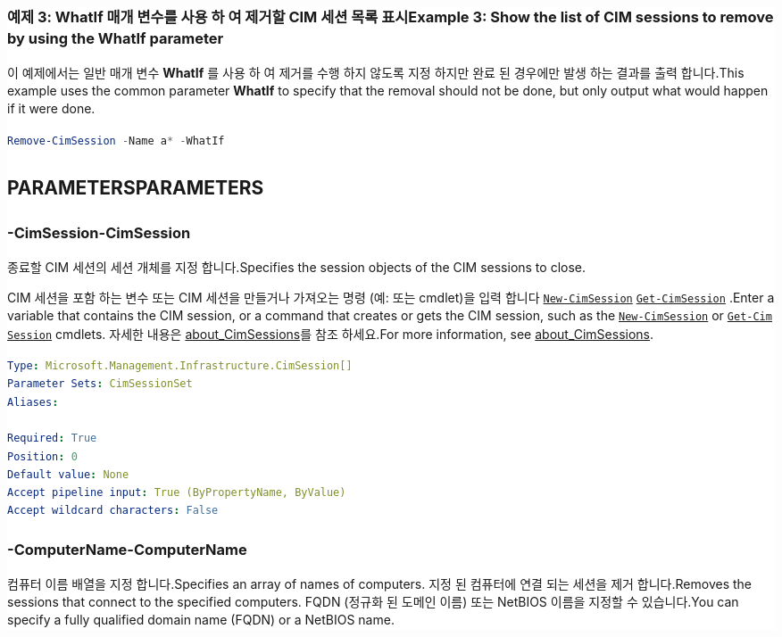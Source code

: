 ### <span data-ttu-id="cd685-119">예제 3: WhatIf 매개 변수를 사용 하 여 제거할 CIM 세션 목록 표시</span><span class="sxs-lookup"><span data-stu-id="cd685-119">Example 3: Show the list of CIM sessions to remove by using the WhatIf parameter</span></span>

<span data-ttu-id="cd685-120">이 예제에서는 일반 매개 변수 **WhatIf** 를 사용 하 여 제거를 수행 하지 않도록 지정 하지만 완료 된 경우에만 발생 하는 결과를 출력 합니다.</span><span class="sxs-lookup"><span data-stu-id="cd685-120">This example uses the common parameter **WhatIf** to specify that the removal should not be done, but only output what would happen if it were done.</span></span>

```powershell
Remove-CimSession -Name a* -WhatIf
```

## <span data-ttu-id="cd685-121">PARAMETERS</span><span class="sxs-lookup"><span data-stu-id="cd685-121">PARAMETERS</span></span>

### <span data-ttu-id="cd685-122">-CimSession</span><span class="sxs-lookup"><span data-stu-id="cd685-122">-CimSession</span></span>

<span data-ttu-id="cd685-123">종료할 CIM 세션의 세션 개체를 지정 합니다.</span><span class="sxs-lookup"><span data-stu-id="cd685-123">Specifies the session objects of the CIM sessions to close.</span></span>

<span data-ttu-id="cd685-124">CIM 세션을 포함 하는 변수 또는 CIM 세션을 만들거나 가져오는 명령 (예: 또는 cmdlet)을 입력 합니다 [`New-CimSession`](New-CimSession.md) [`Get-CimSession`](Get-CimSession.md) .</span><span class="sxs-lookup"><span data-stu-id="cd685-124">Enter a variable that contains the CIM session, or a command that creates or gets the CIM session, such as the [`New-CimSession`](New-CimSession.md) or [`Get-CimSession`](Get-CimSession.md) cmdlets.</span></span>
<span data-ttu-id="cd685-125">자세한 내용은 [about_CimSessions](../Microsoft.PowerShell.Core/About/about_CimSession.md)를 참조 하세요.</span><span class="sxs-lookup"><span data-stu-id="cd685-125">For more information, see [about_CimSessions](../Microsoft.PowerShell.Core/About/about_CimSession.md).</span></span>

```yaml
Type: Microsoft.Management.Infrastructure.CimSession[]
Parameter Sets: CimSessionSet
Aliases:

Required: True
Position: 0
Default value: None
Accept pipeline input: True (ByPropertyName, ByValue)
Accept wildcard characters: False
```

### <span data-ttu-id="cd685-126">-ComputerName</span><span class="sxs-lookup"><span data-stu-id="cd685-126">-ComputerName</span></span>

<span data-ttu-id="cd685-127">컴퓨터 이름 배열을 지정 합니다.</span><span class="sxs-lookup"><span data-stu-id="cd685-127">Specifies an array of names of computers.</span></span> <span data-ttu-id="cd685-128">지정 된 컴퓨터에 연결 되는 세션을 제거 합니다.</span><span class="sxs-lookup"><span data-stu-id="cd685-128">Removes the sessions that connect to the specified computers.</span></span> <span data-ttu-id="cd685-129">FQDN (정규화 된 도메인 이름) 또는 NetBIOS 이름을 지정할 수 있습니다.</span><span class="sxs-lookup"><span data-stu-id="cd685-129">You can specify a fully qualified domain name (FQDN) or a NetBIOS name.</span></span>
